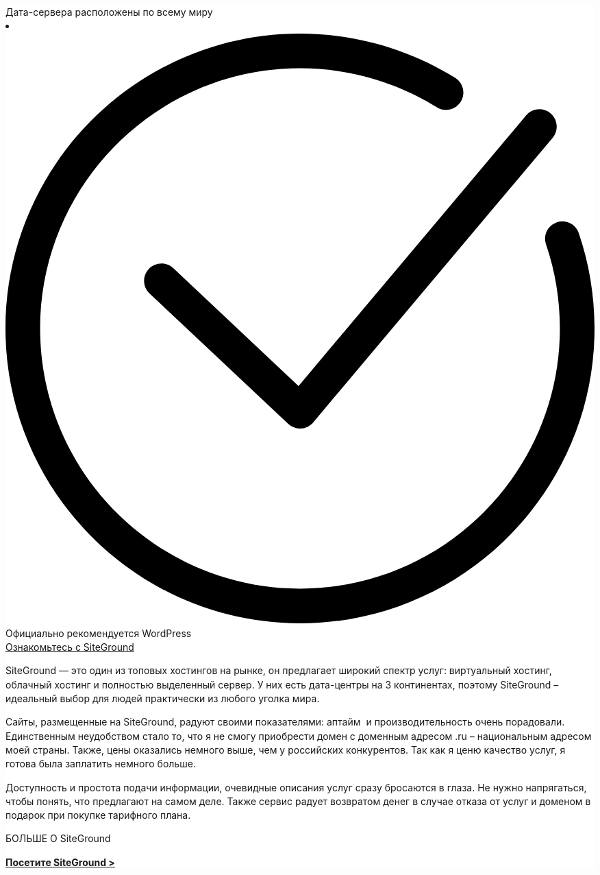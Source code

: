 <path d="M228.278,456.556C102.403,456.556,0,354.153,0,228.278S102.403,0,228.278,0c42.641,0,84.233,11.834,120.287,34.228 c6.301,3.91,8.232,12.19,4.322,18.492c-3.917,6.301-12.197,8.246-18.492,4.322c-31.794-19.751-68.49-30.185-106.117-30.185 c-111.065,0-201.422,90.36-201.422,201.422S117.213,429.7,228.278,429.7c111.062,0,201.422-90.36,201.422-201.422 c0-22.324-3.623-44.243-10.77-65.147c-2.399-7.015,1.35-14.652,8.365-17.051c7.029-2.385,14.652,1.35,17.051,8.365 c8.099,23.709,12.211,48.551,12.211,73.834C456.556,354.153,354.153,456.556,228.278,456.556z">
</path>
<path d="M228.278,305.727c-3.406,0-6.7-1.294-9.193-3.644L111.66,201.17c-5.406-5.077-5.672-13.575-0.594-18.981 c5.078-5.399,13.575-5.679,18.981-0.587l97.092,91.206L403.564,63.371c4.77-5.672,13.246-6.399,18.918-1.616 c5.672,4.777,6.399,13.246,1.616,18.918L238.545,300.951c-2.371,2.818-5.805,4.539-9.484,4.756 C228.803,305.72,228.537,305.727,228.278,305.727z">
</path>
</svg>
</span>Дата-сервера расположены по всему миру</li>
<li>
<span class="top10-vendor-list-item-features-icon">
<svg xmlns="http://www.w3.org/2000/svg" xmlns:xlink="http://www.w3.org/1999/xlink" viewBox="0 0 456.556 456.556" aria-label="feature" role="img">
<path d="M228.278,456.556C102.403,456.556,0,354.153,0,228.278S102.403,0,228.278,0c42.641,0,84.233,11.834,120.287,34.228 c6.301,3.91,8.232,12.19,4.322,18.492c-3.917,6.301-12.197,8.246-18.492,4.322c-31.794-19.751-68.49-30.185-106.117-30.185 c-111.065,0-201.422,90.36-201.422,201.422S117.213,429.7,228.278,429.7c111.062,0,201.422-90.36,201.422-201.422 c0-22.324-3.623-44.243-10.77-65.147c-2.399-7.015,1.35-14.652,8.365-17.051c7.029-2.385,14.652,1.35,17.051,8.365 c8.099,23.709,12.211,48.551,12.211,73.834C456.556,354.153,354.153,456.556,228.278,456.556z">
</path>
<path d="M228.278,305.727c-3.406,0-6.7-1.294-9.193-3.644L111.66,201.17c-5.406-5.077-5.672-13.575-0.594-18.981 c5.078-5.399,13.575-5.679,18.981-0.587l97.092,91.206L403.564,63.371c4.77-5.672,13.246-6.399,18.918-1.616 c5.672,4.777,6.399,13.246,1.616,18.918L238.545,300.951c-2.371,2.818-5.805,4.539-9.484,4.756 C228.803,305.72,228.537,305.727,228.278,305.727z">
</path>
</svg>
</span>Официально рекомендуется WordPress</li>
</ul>
<div class="top10-row top10-vendor-list-item-button-wrapper">
<a href="https://www.websiteplanet.com/goto.php?id=535459&amp;lang=ru&amp;deep_id=0&amp;deep_name=&amp;btn_name=VisitSiteLink_535459_top10_329_19&amp;post_id=329&amp;pageview_id=0&amp;direct_link=&amp;type=&amp;amp=0&amp;pageview_id=3|1639267997135&amp;clickout_id=3|1639267997135|19|535459" rel="sponsored noopener norefferer" class="top10-vendor-list-item-button clickoutLink" target="_blank" onclick="trackClickout('event', 'clickout', 'VisitSiteLink_535459_top10_329_19', 'siteground', this,true);" pageview_id="3|1639267997135" clickout_id="3|1639267997135|19|535459">Ознакомьтесь с SiteGround </a>
</div>
</div>
</div>
<div class="top10-vendor-list-item-content top10-content">
<p>SiteGround — это один из топовых хостингов на рынке, он предлагает широкий спектр услуг: виртуальный хостинг, облачный хостинг и полностью выделенный сервер. У них есть дата-центры на 3 континентах, поэтому SiteGround – идеальный выбор для людей практически из любого уголка мира.</p>
<p>Сайты, размещенные на SiteGround, радуют своими показателями: аптайм&nbsp; и производительность очень порадовали. Единственным неудобством стало то, что я не смогу приобрести домен с доменным адресом .ru – национальным адресом моей страны. Также, цены оказались немного выше, чем у российских конкурентов. Так как я ценю качество услуг, я готова была заплатить немного больше.</p>
<p>Доступность и простота подачи информации, очевидные описания услуг сразу бросаются в глаза. Не нужно напрягаться, чтобы понять, что предлагают на самом деле. Также сервис радует возвратом денег в случае отказа от услуг и доменом в подарок при покупке тарифного плана.</p>
<div class="top10-row top10-vendor-list-item-more">
<p>БОЛЬШЕ О SiteGround</p>
<a href="https://www.websiteplanet.com/goto.php?id=535459&amp;lang=ru&amp;deep_id=0&amp;deep_name=&amp;btn_name=VisitSiteLink_535459_top10_329_20&amp;post_id=329&amp;pageview_id=0&amp;direct_link=&amp;type=&amp;amp=0&amp;pageview_id=3|1639267997135&amp;clickout_id=3|1639267997135|20|535459" rel="sponsored noopener norefferer" class="clickoutLink" target="_blank" onclick="trackClickout('event', 'clickout', 'VisitSiteLink_535459_top10_329_20', 'siteground', this,true);" pageview_id="3|1639267997135" clickout_id="3|1639267997135|20|535459">
<b>Посетите SiteGround &gt;</b>